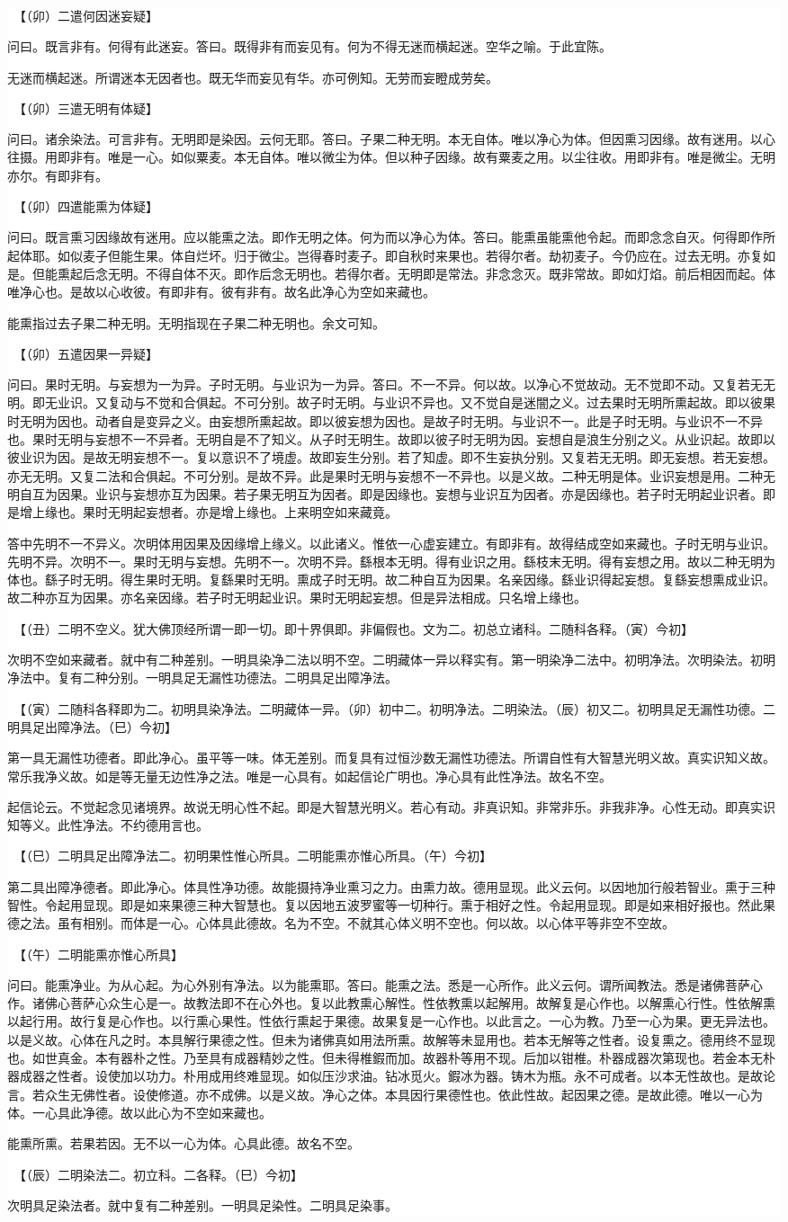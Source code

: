 　【（卯）二遣何因迷妄疑】  

问曰。既言非有。何得有此迷妄。答曰。既得非有而妄见有。何为不得无迷而横起迷。空华之喻。于此宜陈。  

无迷而横起迷。所谓迷本无因者也。既无华而妄见有华。亦可例知。无劳而妄瞪成劳矣。  

　【（卯）三遣无明有体疑】  

问曰。诸余染法。可言非有。无明即是染因。云何无耶。答曰。子果二种无明。本无自体。唯以净心为体。但因熏习因缘。故有迷用。以心往摄。用即非有。唯是一心。如似粟麦。本无自体。唯以微尘为体。但以种子因缘。故有粟麦之用。以尘往收。用即非有。唯是微尘。无明亦尔。有即非有。  

　【（卯）四遣能熏为体疑】  

问曰。既言熏习因缘故有迷用。应以能熏之法。即作无明之体。何为而以净心为体。答曰。能熏虽能熏他令起。而即念念自灭。何得即作所起体耶。如似麦子但能生果。体自烂坏。归于微尘。岂得春时麦子。即自秋时来果也。若得尔者。劫初麦子。今仍应在。过去无明。亦复如是。但能熏起后念无明。不得自体不灭。即作后念无明也。若得尔者。无明即是常法。非念念灭。既非常故。即如灯焰。前后相因而起。体唯净心也。是故以心收彼。有即非有。彼有非有。故名此净心为空如来藏也。  

能熏指过去子果二种无明。无明指现在子果二种无明也。余文可知。  

　【（卯）五遣因果一异疑】  

问曰。果时无明。与妄想为一为异。子时无明。与业识为一为异。答曰。不一不异。何以故。以净心不觉故动。无不觉即不动。又复若无无明。即无业识。又复动与不觉和合俱起。不可分别。故子时无明。与业识不异也。又不觉自是迷闇之义。过去果时无明所熏起故。即以彼果时无明为因也。动者自是变异之义。由妄想所熏起故。即以彼妄想为因也。是故子时无明。与业识不一。此是子时无明。与业识不一不异也。果时无明与妄想不一不异者。无明自是不了知义。从子时无明生。故即以彼子时无明为因。妄想自是浪生分别之义。从业识起。故即以彼业识为因。是故无明妄想不一。复以意识不了境虚。故即妄生分别。若了知虚。即不生妄执分别。又复若无无明。即无妄想。若无妄想。亦无无明。又复二法和合俱起。不可分别。是故不异。此是果时无明与妄想不一不异也。以是义故。二种无明是体。业识妄想是用。二种无明自互为因果。业识与妄想亦互为因果。若子果无明互为因者。即是因缘也。妄想与业识互为因者。亦是因缘也。若子时无明起业识者。即是增上缘也。果时无明起妄想者。亦是增上缘也。上来明空如来藏竟。  

答中先明不一不异义。次明体用因果及因缘增上缘义。以此诸义。惟依一心虚妄建立。有即非有。故得结成空如来藏也。子时无明与业识。先明不异。次明不一。果时无明与妄想。先明不一。次明不异。繇根本无明。得有业识之用。繇枝末无明。得有妄想之用。故以二种无明为体也。繇子时无明。得生果时无明。复繇果时无明。熏成子时无明。故二种自互为因果。名亲因缘。繇业识得起妄想。复繇妄想熏成业识。故二种亦互为因果。亦名亲因缘。若子时无明起业识。果时无明起妄想。但是异法相成。只名增上缘也。  

　【（丑）二明不空义。犹大佛顶经所谓一即一切。即十界俱即。非偏假也。文为二。初总立诸科。二随科各释。（寅）今初】  

次明不空如来藏者。就中有二种差别。一明具染净二法以明不空。二明藏体一异以释实有。第一明染净二法中。初明净法。次明染法。初明净法中。复有二种分别。一明具足无漏性功德法。二明具足出障净法。  

　【（寅）二随科各释即为二。初明具染净法。二明藏体一异。（卯）初中二。初明净法。二明染法。（辰）初又二。初明具足无漏性功德。二明具足出障净法。（巳）今初】  

第一具无漏性功德者。即此净心。虽平等一味。体无差别。而复具有过恒沙数无漏性功德法。所谓自性有大智慧光明义故。真实识知义故。常乐我净义故。如是等无量无边性净之法。唯是一心具有。如起信论广明也。净心具有此性净法。故名不空。  

起信论云。不觉起念见诸境界。故说无明心性不起。即是大智慧光明义。若心有动。非真识知。非常非乐。非我非净。心性无动。即真实识知等义。此性净法。不约德用言也。  

　【（巳）二明具足出障净法二。初明果性惟心所具。二明能熏亦惟心所具。（午）今初】  

第二具出障净德者。即此净心。体具性净功德。故能摄持净业熏习之力。由熏力故。德用显现。此义云何。以因地加行般若智业。熏于三种智性。令起用显现。即是如来果德三种大智慧也。复以因地五波罗蜜等一切种行。熏于相好之性。令起用显现。即是如来相好报也。然此果德之法。虽有相别。而体是一心。心体具此德故。名为不空。不就其心体义明不空也。何以故。以心体平等非空不空故。  

　【（午）二明能熏亦惟心所具】  

问曰。能熏净业。为从心起。为心外别有净法。以为能熏耶。答曰。能熏之法。悉是一心所作。此义云何。谓所闻教法。悉是诸佛菩萨心作。诸佛心菩萨心众生心是一。故教法即不在心外也。复以此教熏心解性。性依教熏以起解用。故解复是心作也。以解熏心行性。性依解熏以起行用。故行复是心作也。以行熏心果性。性依行熏起于果德。故果复是一心作也。以此言之。一心为教。乃至一心为果。更无异法也。以是义故。心体在凡之时。本具解行果德之性。但未为诸佛真如用法所熏。故解等未显用也。若本无解等之性者。设复熏之。德用终不显现也。如世真金。本有器朴之性。乃至具有成器精妙之性。但未得椎鍜而加。故器朴等用不现。后加以钳椎。朴器成器次第现也。若金本无朴器成器之性者。设使加以功力。朴用成用终难显现。如似压沙求油。钻冰觅火。鍜冰为器。铸木为瓶。永不可成者。以本无性故也。是故论言。若众生无佛性者。设使修道。亦不成佛。以是义故。净心之体。本具因行果德性也。依此性故。起因果之德。是故此德。唯以一心为体。一心具此净德。故以此心为不空如来藏也。  

能熏所熏。若果若因。无不以一心为体。心具此德。故名不空。  

　【（辰）二明染法二。初立科。二各释。（巳）今初】  

次明具足染法者。就中复有二种差别。一明具足染性。二明具足染事。  
